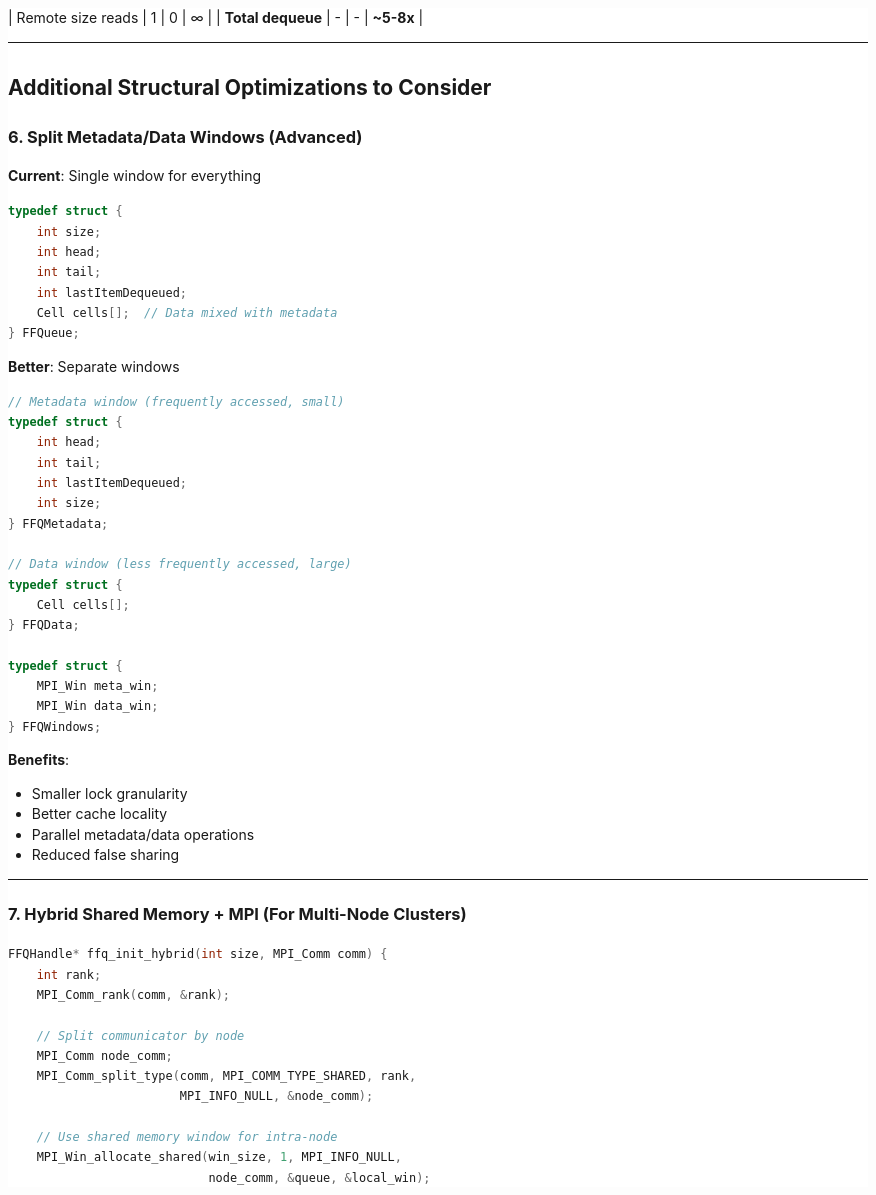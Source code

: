 | Remote size reads | 1 | 0 | ∞ |
| **Total dequeue** | - | - | **~5-8x** |

---

## Additional Structural Optimizations to Consider

### 6. **Split Metadata/Data Windows** (Advanced)
**Current**: Single window for everything
```c
typedef struct {
    int size;
    int head;
    int tail;
    int lastItemDequeued;
    Cell cells[];  // Data mixed with metadata
} FFQueue;
```

**Better**: Separate windows
```c
// Metadata window (frequently accessed, small)
typedef struct {
    int head;
    int tail;
    int lastItemDequeued;
    int size;
} FFQMetadata;

// Data window (less frequently accessed, large)
typedef struct {
    Cell cells[];
} FFQData;

typedef struct {
    MPI_Win meta_win;
    MPI_Win data_win;
} FFQWindows;
```

**Benefits**:
- Smaller lock granularity
- Better cache locality
- Parallel metadata/data operations
- Reduced false sharing

---

### 7. **Hybrid Shared Memory + MPI** (For Multi-Node Clusters)
```c
FFQHandle* ffq_init_hybrid(int size, MPI_Comm comm) {
    int rank;
    MPI_Comm_rank(comm, &rank);
    
    // Split communicator by node
    MPI_Comm node_comm;
    MPI_Comm_split_type(comm, MPI_COMM_TYPE_SHARED, rank, 
                        MPI_INFO_NULL, &node_comm);
    
    // Use shared memory window for intra-node
    MPI_Win_allocate_shared(win_size, 1, MPI_INFO_NULL, 
                            node_comm, &queue, &local_win);
```